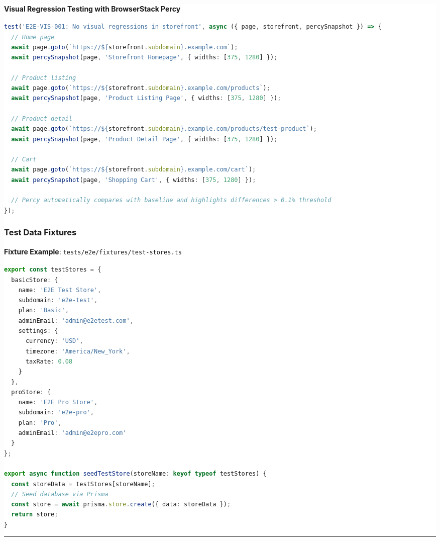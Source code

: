**Visual Regression Testing with BrowserStack Percy**
```typescript
test('E2E-VIS-001: No visual regressions in storefront', async ({ page, storefront, percySnapshot }) => {
  // Home page
  await page.goto(`https://${storefront.subdomain}.example.com`);
  await percySnapshot(page, 'Storefront Homepage', { widths: [375, 1280] });
  
  // Product listing
  await page.goto(`https://${storefront.subdomain}.example.com/products`);
  await percySnapshot(page, 'Product Listing Page', { widths: [375, 1280] });
  
  // Product detail
  await page.goto(`https://${storefront.subdomain}.example.com/products/test-product`);
  await percySnapshot(page, 'Product Detail Page', { widths: [375, 1280] });
  
  // Cart
  await page.goto(`https://${storefront.subdomain}.example.com/cart`);
  await percySnapshot(page, 'Shopping Cart', { widths: [375, 1280] });
  
  // Percy automatically compares with baseline and highlights differences > 0.1% threshold
});
```

### Test Data Fixtures

**Fixture Example**: `tests/e2e/fixtures/test-stores.ts`
```typescript
export const testStores = {
  basicStore: {
    name: 'E2E Test Store',
    subdomain: 'e2e-test',
    plan: 'Basic',
    adminEmail: 'admin@e2etest.com',
    settings: {
      currency: 'USD',
      timezone: 'America/New_York',
      taxRate: 0.08
    }
  },
  proStore: {
    name: 'E2E Pro Store',
    subdomain: 'e2e-pro',
    plan: 'Pro',
    adminEmail: 'admin@e2epro.com'
  }
};

export async function seedTestStore(storeName: keyof typeof testStores) {
  const storeData = testStores[storeName];
  // Seed database via Prisma
  const store = await prisma.store.create({ data: storeData });
  return store;
}
```

---